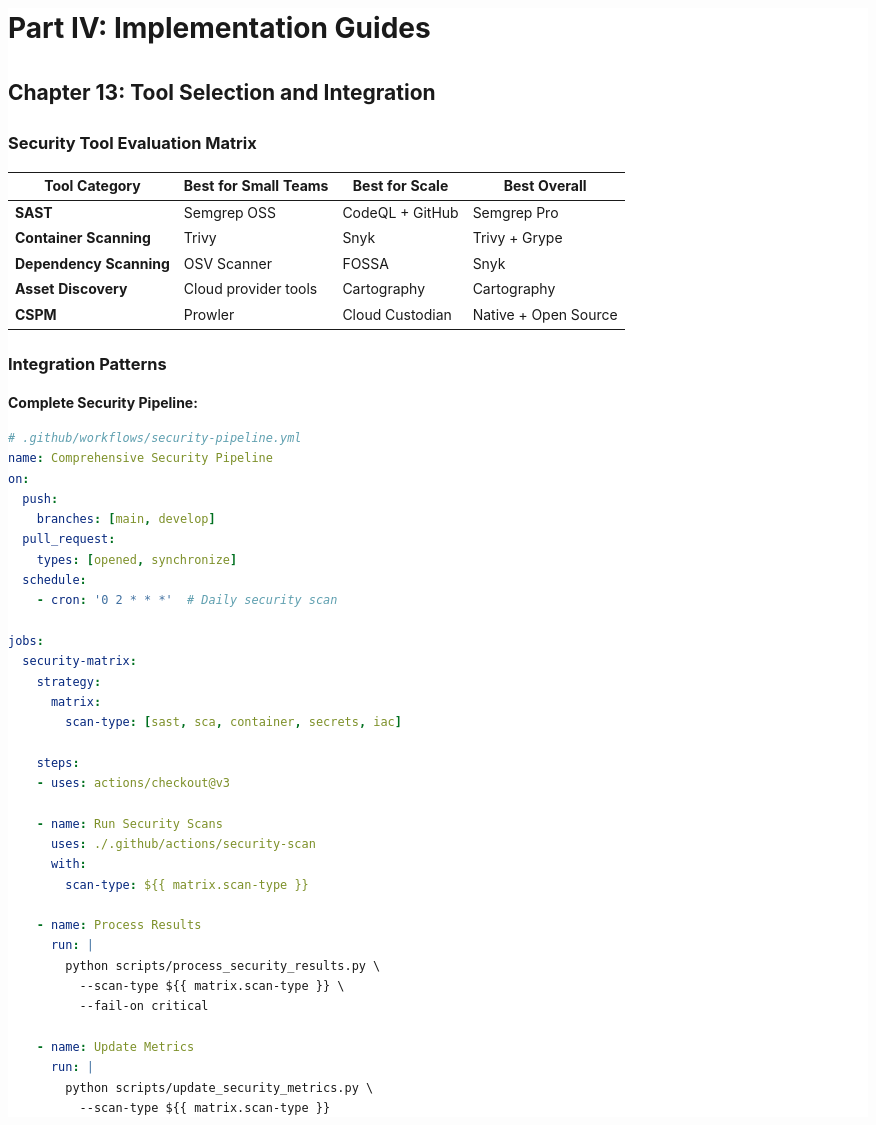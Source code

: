 
# **Part IV: Implementation Guides**

## **Chapter 13: Tool Selection and Integration**

### **Security Tool Evaluation Matrix**

| Tool Category | Best for Small Teams | Best for Scale | Best Overall |
|--------------|---------------------|----------------|--------------|
| **SAST** | Semgrep OSS | CodeQL + GitHub | Semgrep Pro |
| **Container Scanning** | Trivy | Snyk | Trivy + Grype |
| **Dependency Scanning** | OSV Scanner | FOSSA | Snyk |
| **Asset Discovery** | Cloud provider tools | Cartography | Cartography |
| **CSPM** | Prowler | Cloud Custodian | Native + Open Source |

### **Integration Patterns**

**Complete Security Pipeline:**
```yaml
# .github/workflows/security-pipeline.yml
name: Comprehensive Security Pipeline
on:
  push:
    branches: [main, develop]
  pull_request:
    types: [opened, synchronize]
  schedule:
    - cron: '0 2 * * *'  # Daily security scan

jobs:
  security-matrix:
    strategy:
      matrix:
        scan-type: [sast, sca, container, secrets, iac]
    
    steps:
    - uses: actions/checkout@v3
    
    - name: Run Security Scans
      uses: ./.github/actions/security-scan
      with:
        scan-type: ${{ matrix.scan-type }}
        
    - name: Process Results
      run: |
        python scripts/process_security_results.py \
          --scan-type ${{ matrix.scan-type }} \
          --fail-on critical
          
    - name: Update Metrics
      run: |
        python scripts/update_security_metrics.py \
          --scan-type ${{ matrix.scan-type }}
```

